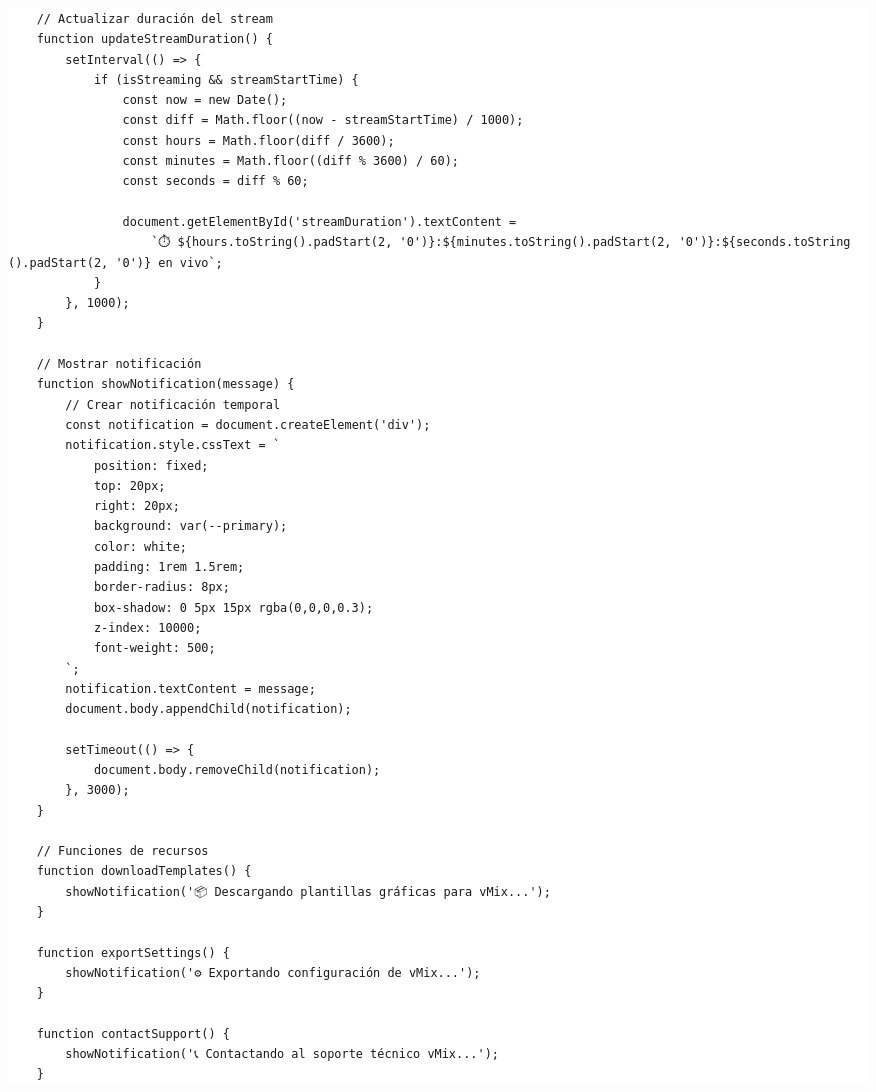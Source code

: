         // Actualizar duración del stream
        function updateStreamDuration() {
            setInterval(() => {
                if (isStreaming && streamStartTime) {
                    const now = new Date();
                    const diff = Math.floor((now - streamStartTime) / 1000);
                    const hours = Math.floor(diff / 3600);
                    const minutes = Math.floor((diff % 3600) / 60);
                    const seconds = diff % 60;
                    
                    document.getElementById('streamDuration').textContent = 
                        `⏱️ ${hours.toString().padStart(2, '0')}:${minutes.toString().padStart(2, '0')}:${seconds.toString().padStart(2, '0')} en vivo`;
                }
            }, 1000);
        }

        // Mostrar notificación
        function showNotification(message) {
            // Crear notificación temporal
            const notification = document.createElement('div');
            notification.style.cssText = `
                position: fixed;
                top: 20px;
                right: 20px;
                background: var(--primary);
                color: white;
                padding: 1rem 1.5rem;
                border-radius: 8px;
                box-shadow: 0 5px 15px rgba(0,0,0,0.3);
                z-index: 10000;
                font-weight: 500;
            `;
            notification.textContent = message;
            document.body.appendChild(notification);
            
            setTimeout(() => {
                document.body.removeChild(notification);
            }, 3000);
        }

        // Funciones de recursos
        function downloadTemplates() {
            showNotification('📦 Descargando plantillas gráficas para vMix...');
        }

        function exportSettings() {
            showNotification('⚙️ Exportando configuración de vMix...');
        }

        function contactSupport() {
            showNotification('📞 Contactando al soporte técnico vMix...');
        }
